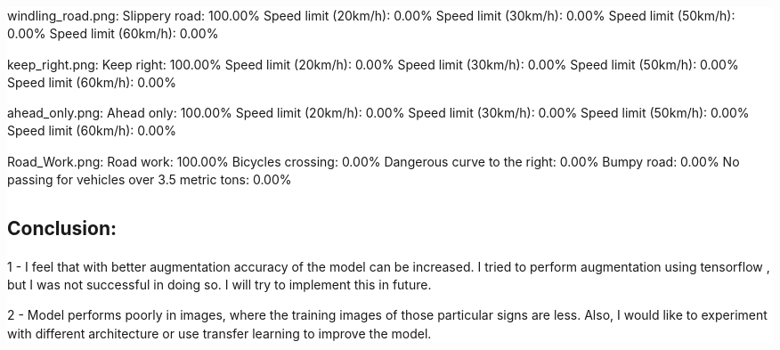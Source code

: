 windling_road.png:
Slippery road: 100.00%
Speed limit (20km/h): 0.00%
Speed limit (30km/h): 0.00%
Speed limit (50km/h): 0.00%
Speed limit (60km/h): 0.00%

keep_right.png:
Keep right: 100.00%
Speed limit (20km/h): 0.00%
Speed limit (30km/h): 0.00%
Speed limit (50km/h): 0.00%
Speed limit (60km/h): 0.00%

ahead_only.png:
Ahead only: 100.00%
Speed limit (20km/h): 0.00%
Speed limit (30km/h): 0.00%
Speed limit (50km/h): 0.00%
Speed limit (60km/h): 0.00%

Road_Work.png:
Road work: 100.00%
Bicycles crossing: 0.00%
Dangerous curve to the right: 0.00%
Bumpy road: 0.00%
No passing for vehicles over 3.5 metric tons: 0.00%




## Conclusion:


1 - I feel that with better augmentation accuracy of the model can be increased. I tried to perform augmentation using tensorflow , but I was not successful in doing so. I will try to implement this in future.

2 - Model performs poorly in images, where the training images of those particular signs are less. Also, I would like to experiment with different architecture or use transfer learning to improve the model.